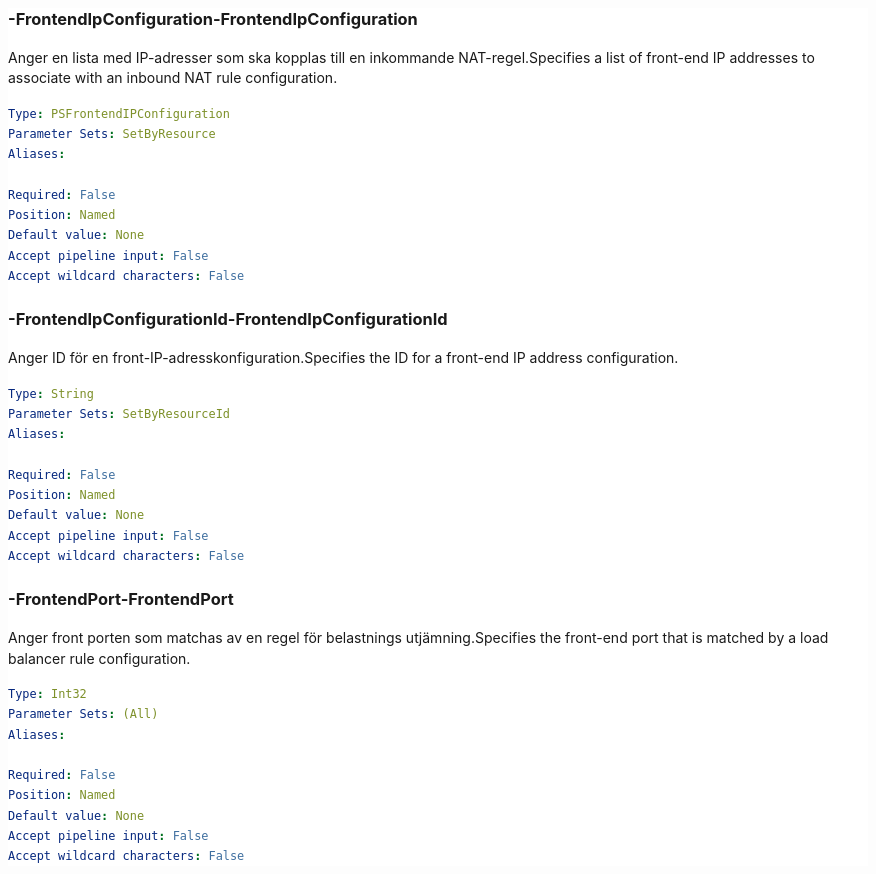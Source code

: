 ### <span data-ttu-id="f7476-122">-FrontendIpConfiguration</span><span class="sxs-lookup"><span data-stu-id="f7476-122">-FrontendIpConfiguration</span></span>
<span data-ttu-id="f7476-123">Anger en lista med IP-adresser som ska kopplas till en inkommande NAT-regel.</span><span class="sxs-lookup"><span data-stu-id="f7476-123">Specifies a list of front-end IP addresses to associate with an inbound NAT rule configuration.</span></span>

```yaml
Type: PSFrontendIPConfiguration
Parameter Sets: SetByResource
Aliases: 

Required: False
Position: Named
Default value: None
Accept pipeline input: False
Accept wildcard characters: False
```

### <span data-ttu-id="f7476-124">-FrontendIpConfigurationId</span><span class="sxs-lookup"><span data-stu-id="f7476-124">-FrontendIpConfigurationId</span></span>
<span data-ttu-id="f7476-125">Anger ID för en front-IP-adresskonfiguration.</span><span class="sxs-lookup"><span data-stu-id="f7476-125">Specifies the ID for a front-end IP address configuration.</span></span>

```yaml
Type: String
Parameter Sets: SetByResourceId
Aliases: 

Required: False
Position: Named
Default value: None
Accept pipeline input: False
Accept wildcard characters: False
```

### <span data-ttu-id="f7476-126">-FrontendPort</span><span class="sxs-lookup"><span data-stu-id="f7476-126">-FrontendPort</span></span>
<span data-ttu-id="f7476-127">Anger front porten som matchas av en regel för belastnings utjämning.</span><span class="sxs-lookup"><span data-stu-id="f7476-127">Specifies the front-end port that is matched by a load balancer rule configuration.</span></span>

```yaml
Type: Int32
Parameter Sets: (All)
Aliases: 

Required: False
Position: Named
Default value: None
Accept pipeline input: False
Accept wildcard characters: False
```
